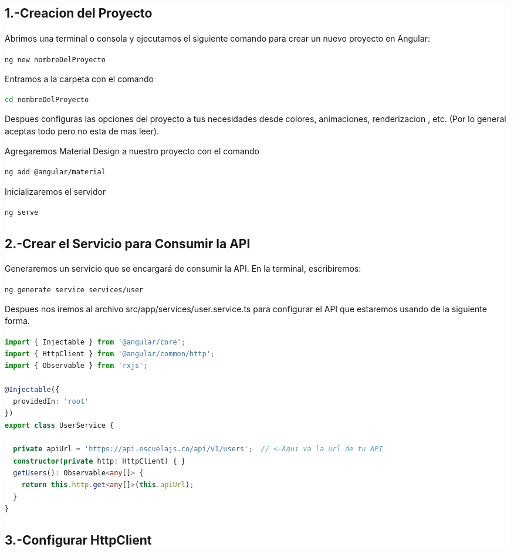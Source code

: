 ## 1.-Creacion del Proyecto

Abrimos una terminal o consola y ejecutamos el siguiente comando para crear un nuevo
proyecto en Angular:

```bash
ng new nombreDelProyecto
```

Entramos a la carpeta con el comando
```bash
cd nombreDelProyecto
```
Despues configuras las opciones del proyecto a tus necesidades desde colores, animaciones, renderizacion , etc. (Por lo general aceptas todo pero no esta de mas leer).

Agregaremos Material Design a nuestro proyecto con el comando
```bash
ng add @angular/material
```

Inicializaremos el servidor
```bash
ng serve
```

## 2.-Crear el Servicio para Consumir la API

Generaremos un servicio que se encargará de consumir la API. En la
terminal, escribiremos:

```bash
ng generate service services/user
```
Despues nos iremos al archivo src/app/services/user.service.ts para configurar el API que estaremos usando de la siguiente forma.

```typescript
import { Injectable } from '@angular/core';
import { HttpClient } from '@angular/common/http';
import { Observable } from 'rxjs';

@Injectable({
  providedIn: 'root'
})
export class UserService {

  private apiUrl = 'https://api.escuelajs.co/api/v1/users';  // <-Aqui va la url de tu API
  constructor(private http: HttpClient) { }
  getUsers(): Observable<any[]> {
    return this.http.get<any[]>(this.apiUrl);
  }
}
```

## 3.-Configurar HttpClient
